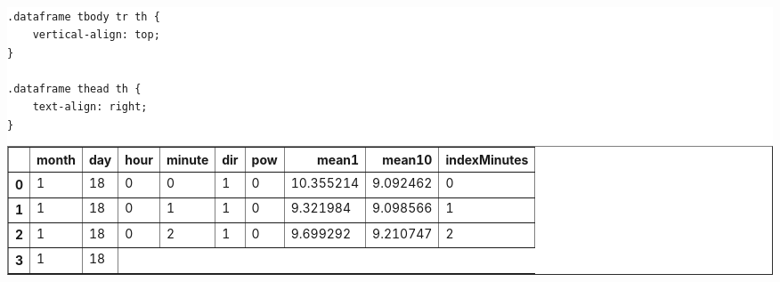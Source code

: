     .dataframe tbody tr th {
        vertical-align: top;
    }

    .dataframe thead th {
        text-align: right;
    }
</style>
<table border="1" class="dataframe">
  <thead>
    <tr style="text-align: right;">
      <th></th>
      <th>month</th>
      <th>day</th>
      <th>hour</th>
      <th>minute</th>
      <th>dir</th>
      <th>pow</th>
      <th>mean1</th>
      <th>mean10</th>
      <th>indexMinutes</th>
    </tr>
  </thead>
  <tbody>
    <tr>
      <th>0</th>
      <td>1</td>
      <td>18</td>
      <td>0</td>
      <td>0</td>
      <td>1</td>
      <td>0</td>
      <td>10.355214</td>
      <td>9.092462</td>
      <td>0</td>
    </tr>
    <tr>
      <th>1</th>
      <td>1</td>
      <td>18</td>
      <td>0</td>
      <td>1</td>
      <td>1</td>
      <td>0</td>
      <td>9.321984</td>
      <td>9.098566</td>
      <td>1</td>
    </tr>
    <tr>
      <th>2</th>
      <td>1</td>
      <td>18</td>
      <td>0</td>
      <td>2</td>
      <td>1</td>
      <td>0</td>
      <td>9.699292</td>
      <td>9.210747</td>
      <td>2</td>
    </tr>
    <tr>
      <th>3</th>
      <td>1</td>
      <td>18</td>